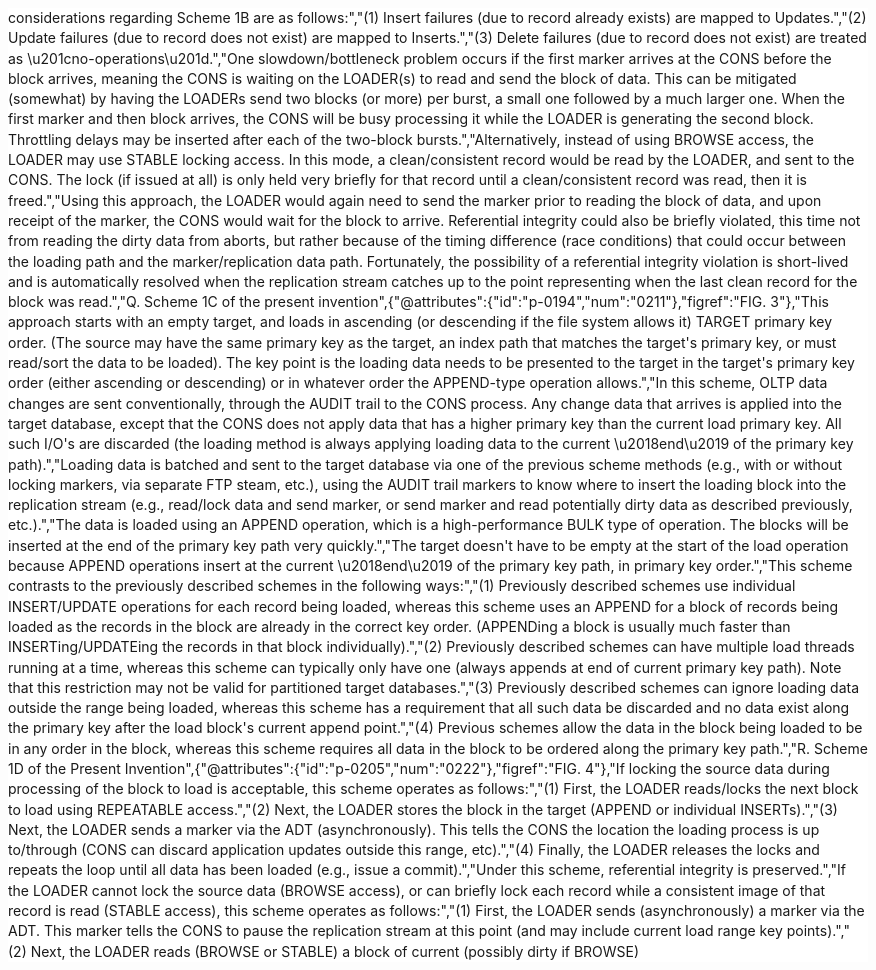 considerations regarding Scheme 1B are as follows:","(1) Insert failures (due to record already exists) are mapped to Updates.","(2) Update failures (due to record does not exist) are mapped to Inserts.","(3) Delete failures (due to record does not exist) are treated as \u201cno-operations\u201d.","One slowdown\/bottleneck problem occurs if the first marker arrives at the CONS before the block arrives, meaning the CONS is waiting on the LOADER(s) to read and send the block of data. This can be mitigated (somewhat) by having the LOADERs send two blocks (or more) per burst, a small one followed by a much larger one. When the first marker and then block arrives, the CONS will be busy processing it while the LOADER is generating the second block. Throttling delays may be inserted after each of the two-block bursts.","Alternatively, instead of using BROWSE access, the LOADER may use STABLE locking access. In this mode, a clean\/consistent record would be read by the LOADER, and sent to the CONS. The lock (if issued at all) is only held very briefly for that record until a clean\/consistent record was read, then it is freed.","Using this approach, the LOADER would again need to send the marker prior to reading the block of data, and upon receipt of the marker, the CONS would wait for the block to arrive. Referential integrity could also be briefly violated, this time not from reading the dirty data from aborts, but rather because of the timing difference (race conditions) that could occur between the loading path and the marker\/replication data path. Fortunately, the possibility of a referential integrity violation is short-lived and is automatically resolved when the replication stream catches up to the point representing when the last clean record for the block was read.","Q. Scheme 1C of the present invention",{"@attributes":{"id":"p-0194","num":"0211"},"figref":"FIG. 3"},"This approach starts with an empty target, and loads in ascending (or descending if the file system allows it) TARGET primary key order. (The source may have the same primary key as the target, an index path that matches the target's primary key, or must read\/sort the data to be loaded). The key point is the loading data needs to be presented to the target in the target's primary key order (either ascending or descending) or in whatever order the APPEND-type operation allows.","In this scheme, OLTP data changes are sent conventionally, through the AUDIT trail to the CONS process. Any change data that arrives is applied into the target database, except that the CONS does not apply data that has a higher primary key than the current load primary key. All such I\/O's are discarded (the loading method is always applying loading data to the current \u2018end\u2019 of the primary key path).","Loading data is batched and sent to the target database via one of the previous scheme methods (e.g., with or without locking markers, via separate FTP steam, etc.), using the AUDIT trail markers to know where to insert the loading block into the replication stream (e.g., read\/lock data and send marker, or send marker and read potentially dirty data as described previously, etc.).","The data is loaded using an APPEND operation, which is a high-performance BULK type of operation. The blocks will be inserted at the end of the primary key path very quickly.","The target doesn't have to be empty at the start of the load operation because APPEND operations insert at the current \u2018end\u2019 of the primary key path, in primary key order.","This scheme contrasts to the previously described schemes in the following ways:","(1) Previously described schemes use individual INSERT\/UPDATE operations for each record being loaded, whereas this scheme uses an APPEND for a block of records being loaded as the records in the block are already in the correct key order. (APPENDing a block is usually much faster than INSERTing\/UPDATEing the records in that block individually).","(2) Previously described schemes can have multiple load threads running at a time, whereas this scheme can typically only have one (always appends at end of current primary key path). Note that this restriction may not be valid for partitioned target databases.","(3) Previously described schemes can ignore loading data outside the range being loaded, whereas this scheme has a requirement that all such data be discarded and no data exist along the primary key after the load block's current append point.","(4) Previous schemes allow the data in the block being loaded to be in any order in the block, whereas this scheme requires all data in the block to be ordered along the primary key path.","R. Scheme 1D of the Present Invention",{"@attributes":{"id":"p-0205","num":"0222"},"figref":"FIG. 4"},"If locking the source data during processing of the block to load is acceptable, this scheme operates as follows:","(1) First, the LOADER reads\/locks the next block to load using REPEATABLE access.","(2) Next, the LOADER stores the block in the target (APPEND or individual INSERTs).","(3) Next, the LOADER sends a marker via the ADT (asynchronously). This tells the CONS the location the loading process is up to\/through (CONS can discard application updates outside this range, etc).","(4) Finally, the LOADER releases the locks and repeats the loop until all data has been loaded (e.g., issue a commit).","Under this scheme, referential integrity is preserved.","If the LOADER cannot lock the source data (BROWSE access), or can briefly lock each record while a consistent image of that record is read (STABLE access), this scheme operates as follows:","(1) First, the LOADER sends (asynchronously) a marker via the ADT. This marker tells the CONS to pause the replication stream at this point (and may include current load range key points).","(2) Next, the LOADER reads (BROWSE or STABLE) a block of current (possibly dirty if BROWSE)